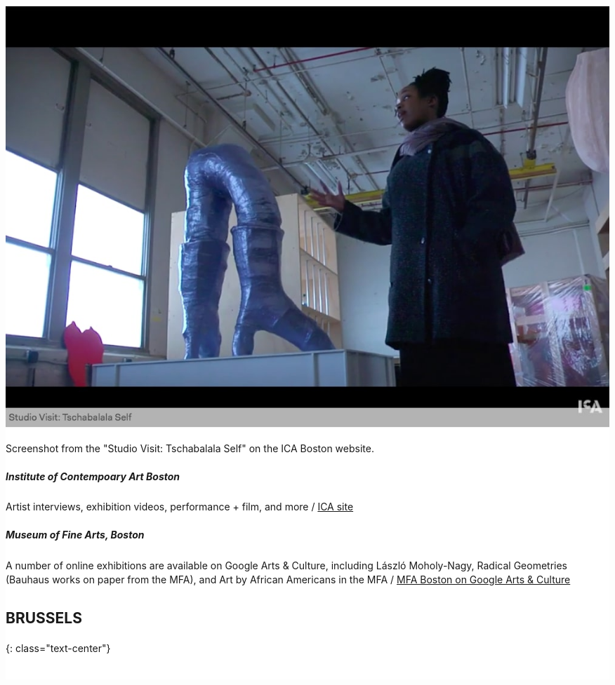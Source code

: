 ![Tschabalala Self](/assets/images/museums-from-home/t-self.jpg)
<p class="caption">Screenshot from the "Studio Visit: Tschabalala Self" on the ICA Boston website.</p>

##### Institute of Contempoary Art Boston
Artist interviews, exhibition videos, performance + film, and more / <a href="https://www.icaboston.org/video-audio">ICA site</a>

##### Museum of Fine Arts, Boston
A number of online exhibitions are available on Google Arts & Culture, including László Moholy-Nagy, Radical Geometries (Bauhaus works on paper from the MFA), and Art by African Americans in the MFA / <a href="https://artsandculture.google.com/partner/museum-of-fine-arts-boston">MFA Boston on Google Arts & Culture</a>


## BRUSSELS
{: class="text-center"}

&nbsp;